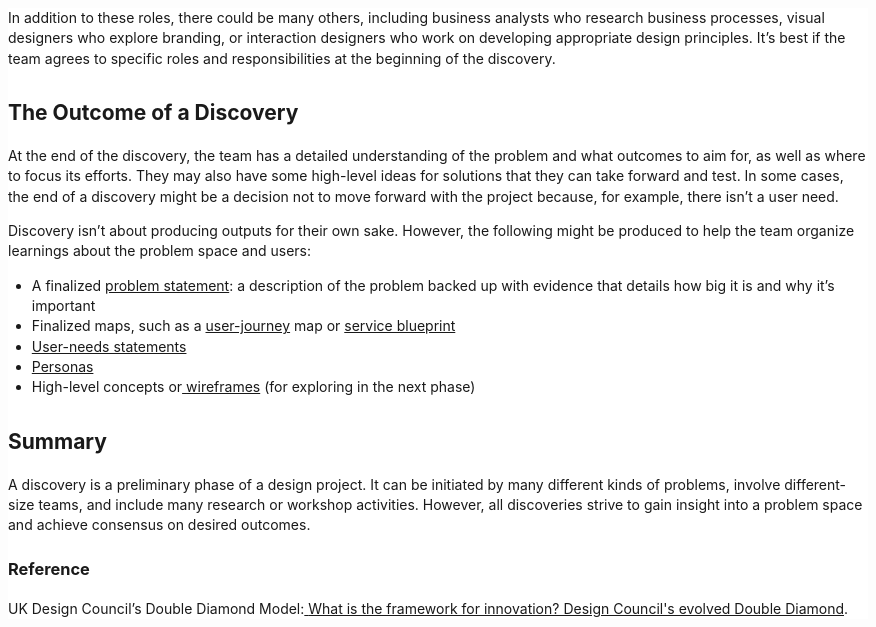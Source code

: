 In addition to these roles, there could be many others, including business analysts who research business processes, visual designers who explore branding, or interaction designers who work on developing appropriate design principles. It’s best if the team agrees to specific roles and responsibilities at the beginning of the discovery.

## **The Outcome of a Discovery**

At the end of the discovery, the team has a detailed understanding of the problem and what outcomes to aim for, as well as where to focus its efforts. They may also have some high-level ideas for solutions that they can take forward and test. In some cases, the end of a discovery might be a decision not to move forward with the project because, for example, there isn’t a user need.

Discovery isn’t about producing outputs for their own sake. However, the following might be produced to help the team organize learnings about the problem space and users:

* A finalized [problem statement](https://www.nngroup.com/articles/problem-statements/): a description of the problem backed up with evidence that details how big it is and why it’s important
* Finalized maps, such as a [user-journey](https://www.nngroup.com/articles/customer-journey-mapping/) map or [service blueprint](https://www.nngroup.com/articles/service-blueprints-definition/)
* [User-needs statements](https://www.nngroup.com/articles/user-need-statements/)
* [Personas](https://www.nngroup.com/articles/persona/)
* High-level concepts or[ ](https://www.nngroup.com/videos/prototypes-vs-wireframes-ux-projects/)[wireframes](https://www.nngroup.com/videos/prototypes-vs-wireframes-ux-projects/) (for exploring in the next phase)

## **Summary**

A discovery is a preliminary phase of a design project. It can be initiated by many different kinds of problems, involve different-size teams, and include many research or workshop activities. However, all discoveries strive to gain insight into a problem space and achieve consensus on desired outcomes.

### **Reference**

UK Design Council’s Double Diamond Model:[ ](https://www.designcouncil.org.uk/news-opinion/what-framework-innovation-design-councils-evolved-double-diamond)[What is the framework for innovation? Design Council's evolved Double Diamond](https://www.designcouncil.org.uk/news-opinion/what-framework-innovation-design-councils-evolved-double-diamond).